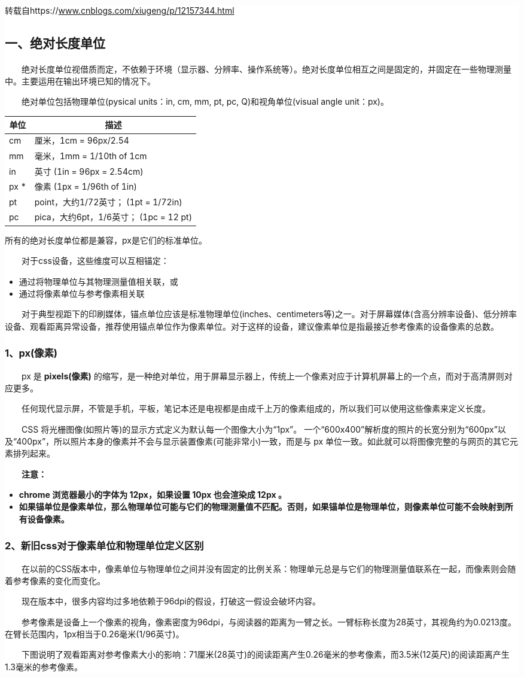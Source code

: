 转载自https://www.cnblogs.com/xiugeng/p/12157344.html

## 一、绝对长度单位

　　绝对长度单位视借质而定，不依赖于环境（显示器、分辨率、操作系统等）。绝对长度单位相互之间是固定的，并固定在一些物理测量中。主要运用在输出环境已知的情况下。

　　绝对单位包括物理单位(pysical units：in, cm, mm, pt, pc, Q)和视角单位(visual angle unit：px)。

| 单位 | 描述                                   |
| ---- | -------------------------------------- |
| cm   | 厘米，1cm = 96px/2.54                  |
| mm   | 毫米，1mm = 1/10th of 1cm              |
| in   | 英寸 (1in = 96px = 2.54cm)             |
| px * | 像素 (1px = 1/96th of 1in)             |
| pt   | point，大约1/72英寸； (1pt = 1/72in)   |
| pc   | pica，大约6pt，1/6英寸； (1pc = 12 pt) |

所有的绝对长度单位都是兼容，px是它们的标准单位。

　　对于css设备，这些维度可以互相锚定：

- 通过将物理单位与其物理测量值相关联，或
- 通过将像素单位与参考像素相关联

　　对于典型视距下的印刷媒体，锚点单位应该是标准物理单位(inches、centimeters等)之一。对于屏幕媒体(含高分辨率设备)、低分辨率设备、观看距离异常设备，推荐使用锚点单位作为像素单位。对于这样的设备，建议像素单位是指最接近参考像素的设备像素的总数。

### 1、px(像素)

　　px 是 **pixels(像素)** 的缩写，是一种绝对单位，用于屏幕显示器上，传统上一个像素对应于计算机屏幕上的一个点，而对于高清屏则对应更多。

　　任何现代显示屏，不管是手机，平板，笔记本还是电视都是由成千上万的像素组成的，所以我们可以使用这些像素来定义长度。

　　CSS 将光栅图像(如照片等)的显示方式定义为默认每一个图像大小为“1px”。 一个“600x400”解析度的照片的长宽分别为“600px”以及“400px”，所以照片本身的像素并不会与显示装置像素(可能非常小)一致，而是与 px 单位一致。如此就可以将图像完整的与网页的其它元素排列起来。

　　**注意：**

- **chrome 浏览器最小的字体为 12px，如果设置 10px 也会渲染成 12px 。**
- **如果锚单位是像素单位，那么物理单位可能与它们的物理测量值不匹配。否则，如果锚单位是物理单位，则像素单位可能不会映射到所有设备像素。**



### 2、新旧css对于像素单位和物理单位定义区别

　　在以前的CSS版本中，像素单位与物理单位之间并没有固定的比例关系：物理单元总是与它们的物理测量值联系在一起，而像素则会随着参考像素的变化而变化。

　　现在版本中，很多内容均过多地依赖于96dpi的假设，打破这一假设会破坏内容。

　　参考像素是设备上一个像素的视角，像素密度为96dpi，与阅读器的距离为一臂之长。一臂标称长度为28英寸，其视角约为0.0213度。在臂长范围内，1px相当于0.26毫米(1/96英寸)。

　　下图说明了观看距离对参考像素大小的影响：71厘米(28英寸)的阅读距离产生0.26毫米的参考像素，而3.5米(12英尺)的阅读距离产生1.3毫米的参考像素。

